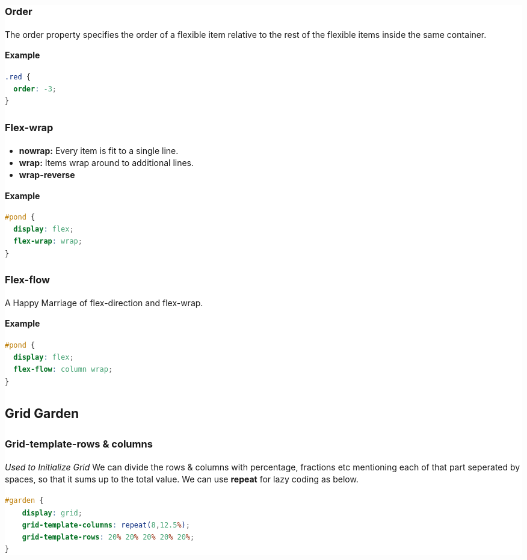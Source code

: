 ### Order 
The order property specifies the order of a flexible item relative to the rest of the flexible items inside the same container.

**Example**

```css
.red {
  order: -3;
}
```

### Flex-wrap

- **nowrap:** Every item is fit to a single line.
- **wrap:** Items wrap around to additional lines.
- **wrap-reverse**

**Example**

```css
#pond {
  display: flex;
  flex-wrap: wrap;
}
```

### Flex-flow
A Happy Marriage of flex-direction and flex-wrap.

**Example**

```css
#pond {
  display: flex;
  flex-flow: column wrap;
}
```



## Grid Garden

### Grid-template-rows & columns
*Used to Initialize Grid*
We can divide the rows & columns with percentage, fractions etc mentioning each of that part seperated by spaces, so that it sums up to the total value. We can use **repeat** for lazy coding as below.

```css
#garden {
	display: grid;
	grid-template-columns: repeat(8,12.5%);
	grid-template-rows: 20% 20% 20% 20% 20%;
}
```
